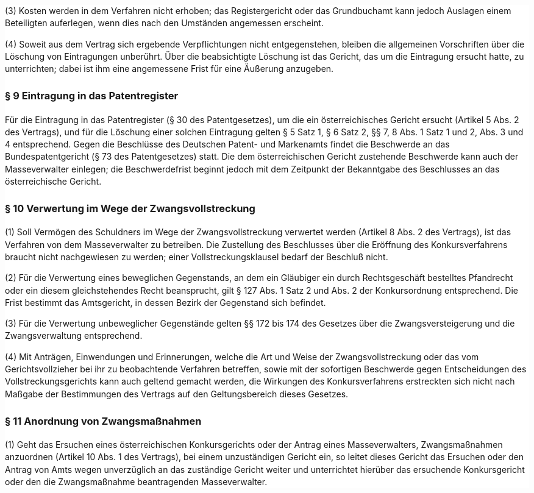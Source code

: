 (3) Kosten werden in dem Verfahren nicht erhoben; das Registergericht
oder das Grundbuchamt kann jedoch Auslagen einem Beteiligten
auferlegen, wenn dies nach den Umständen angemessen erscheint.

(4) Soweit aus dem Vertrag sich ergebende Verpflichtungen nicht
entgegenstehen, bleiben die allgemeinen Vorschriften über die Löschung
von Eintragungen unberührt. Über die beabsichtigte Löschung ist das
Gericht, das um die Eintragung ersucht hatte, zu unterrichten; dabei
ist ihm eine angemessene Frist für eine Äußerung anzugeben.


### § 9 Eintragung in das Patentregister

Für die Eintragung in das Patentregister (§ 30 des Patentgesetzes), um
die ein österreichisches Gericht ersucht (Artikel 5 Abs. 2 des
Vertrags), und für die Löschung einer solchen Eintragung gelten § 5
Satz 1, § 6 Satz 2, §§ 7, 8 Abs. 1 Satz 1 und 2, Abs. 3 und 4
entsprechend. Gegen die Beschlüsse des Deutschen Patent- und
Markenamts findet die Beschwerde an das Bundespatentgericht (§ 73 des
Patentgesetzes) statt. Die dem österreichischen Gericht zustehende
Beschwerde kann auch der Masseverwalter einlegen; die Beschwerdefrist
beginnt jedoch mit dem Zeitpunkt der Bekanntgabe des Beschlusses an
das österreichische Gericht.


### § 10 Verwertung im Wege der Zwangsvollstreckung

(1) Soll Vermögen des Schuldners im Wege der Zwangsvollstreckung
verwertet werden (Artikel 8 Abs. 2 des Vertrags), ist das Verfahren
von dem Masseverwalter zu betreiben. Die Zustellung des Beschlusses
über die Eröffnung des Konkursverfahrens braucht nicht nachgewiesen zu
werden; einer Vollstreckungsklausel bedarf der Beschluß nicht.

(2) Für die Verwertung eines beweglichen Gegenstands, an dem ein
Gläubiger ein durch Rechtsgeschäft bestelltes Pfandrecht oder ein
diesem gleichstehendes Recht beansprucht, gilt § 127 Abs. 1 Satz 2 und
Abs. 2 der Konkursordnung entsprechend. Die Frist bestimmt das
Amtsgericht, in dessen Bezirk der Gegenstand sich befindet.

(3) Für die Verwertung unbeweglicher Gegenstände gelten §§ 172 bis 174
des Gesetzes über die Zwangsversteigerung und die Zwangsverwaltung
entsprechend.

(4) Mit Anträgen, Einwendungen und Erinnerungen, welche die Art und
Weise der Zwangsvollstreckung oder das vom Gerichtsvollzieher bei ihr
zu beobachtende Verfahren betreffen, sowie mit der sofortigen
Beschwerde gegen Entscheidungen des Vollstreckungsgerichts kann auch
geltend gemacht werden, die Wirkungen des Konkursverfahrens
erstreckten sich nicht nach Maßgabe der Bestimmungen des Vertrags auf
den Geltungsbereich dieses Gesetzes.


### § 11 Anordnung von Zwangsmaßnahmen

(1) Geht das Ersuchen eines österreichischen Konkursgerichts oder der
Antrag eines Masseverwalters, Zwangsmaßnahmen anzuordnen (Artikel 10
Abs. 1 des Vertrags), bei einem unzuständigen Gericht ein, so leitet
dieses Gericht das Ersuchen oder den Antrag von Amts wegen
unverzüglich an das zuständige Gericht weiter und unterrichtet
hierüber das ersuchende Konkursgericht oder den die Zwangsmaßnahme
beantragenden Masseverwalter.
